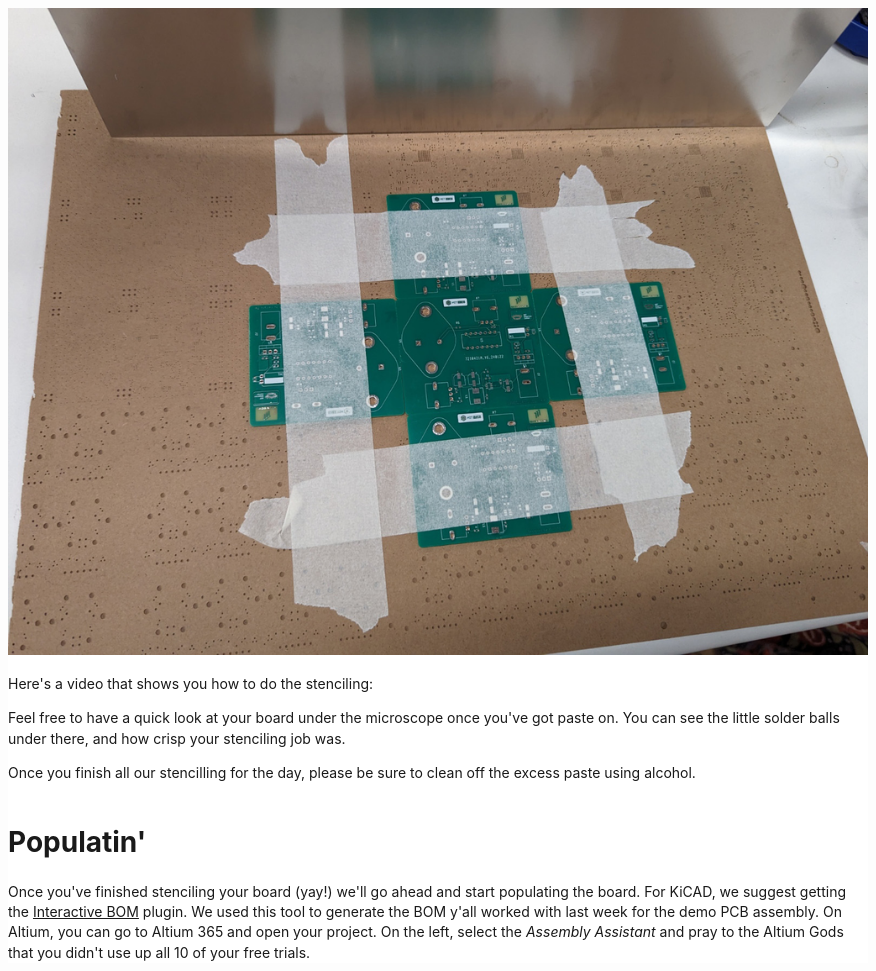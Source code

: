 ![Wood board step 7](/labs/lab_06/StencilStep7.jpg)

Here's a video that shows you how to do the stenciling:

<video width="600" height="400" controls>
    <source src="https://pcb.mit.edu/static/videos/paste_demo.mp4" type="video/mp4">
</video>

Feel free to have a quick look at your board under the microscope once you've got paste on. You can see the little solder balls under there, and how crisp your stenciling job was.

Once you finish all our stencilling for the day, please be sure to clean off the excess paste using alcohol.  

# Populatin'

Once you've finished stenciling your board (yay!) we'll go ahead and start populating the board. For KiCAD, we suggest getting the [Interactive BOM](https://github.com/openscopeproject/InteractiveHtmlBom) plugin. We used this tool to generate the BOM y'all worked with last week for the demo PCB assembly. On Altium, you can go to Altium 365 and open your project. On the left, select the _Assembly Assistant_ and pray to the Altium Gods that you didn't use up all 10 of your free trials.

